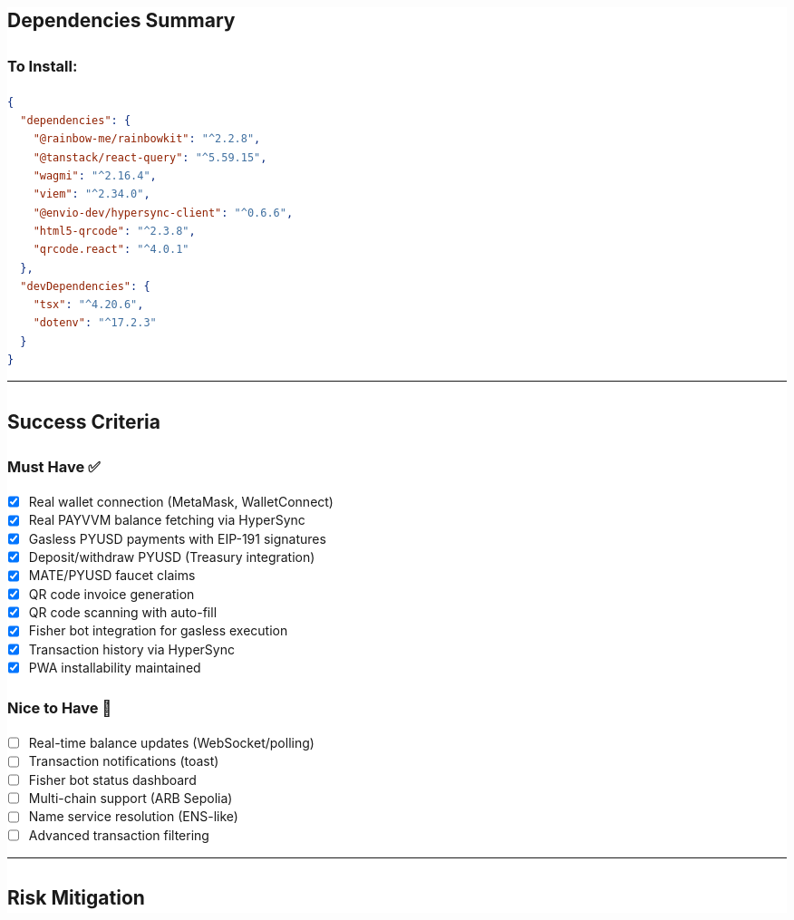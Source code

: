 
## Dependencies Summary

### To Install:
```json
{
  "dependencies": {
    "@rainbow-me/rainbowkit": "^2.2.8",
    "@tanstack/react-query": "^5.59.15",
    "wagmi": "^2.16.4",
    "viem": "^2.34.0",
    "@envio-dev/hypersync-client": "^0.6.6",
    "html5-qrcode": "^2.3.8",
    "qrcode.react": "^4.0.1"
  },
  "devDependencies": {
    "tsx": "^4.20.6",
    "dotenv": "^17.2.3"
  }
}
```

---

## Success Criteria

### Must Have ✅
- [x] Real wallet connection (MetaMask, WalletConnect)
- [x] Real PAYVVM balance fetching via HyperSync
- [x] Gasless PYUSD payments with EIP-191 signatures
- [x] Deposit/withdraw PYUSD (Treasury integration)
- [x] MATE/PYUSD faucet claims
- [x] QR code invoice generation
- [x] QR code scanning with auto-fill
- [x] Fisher bot integration for gasless execution
- [x] Transaction history via HyperSync
- [x] PWA installability maintained

### Nice to Have 🎯
- [ ] Real-time balance updates (WebSocket/polling)
- [ ] Transaction notifications (toast)
- [ ] Fisher bot status dashboard
- [ ] Multi-chain support (ARB Sepolia)
- [ ] Name service resolution (ENS-like)
- [ ] Advanced transaction filtering

---

## Risk Mitigation
